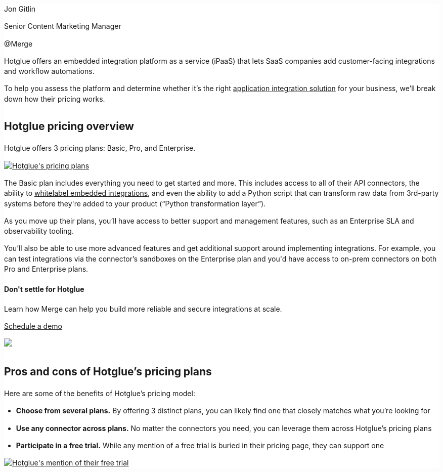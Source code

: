 Jon Gitlin

Senior Content Marketing Manager

@Merge

Hotglue offers an embedded integration platform as a service (iPaaS) that lets SaaS companies add customer-facing integrations and workflow automations.

To help you assess the platform and determine whether it’s the right [application integration solution](https://www.merge.dev/blog/application-integration-tools) for your business, we’ll break down how their pricing works.

## **Hotglue pricing overview**

Hotglue offers 3 pricing plans: Basic, Pro, and Enterprise.

[![Hotglue's pricing plans](https://cdn.prod.website-files.com/62796ab9647626cbab663f42/683625bc8514f00c7cd14e48_AD_4nXc3C7UKDP1HSmddL5WQFxP8sbn4Ez-i6CfkJut8HjWIx6nNr21n3E1E7_nalTyBcJf5KBPyd3ndQBY7FlNRxe60rHzUcmwWWrOfSGiL3wQ5rk6Kae1E05LpQobhhC0b0mG-gq0J2w.png)](https://cdn.prod.website-files.com/62796ab9647626cbab663f42/683625bc8514f00c7cd14e48_AD_4nXc3C7UKDP1HSmddL5WQFxP8sbn4Ez-i6CfkJut8HjWIx6nNr21n3E1E7_nalTyBcJf5KBPyd3ndQBY7FlNRxe60rHzUcmwWWrOfSGiL3wQ5rk6Kae1E05LpQobhhC0b0mG-gq0J2w.png)

The Basic plan includes everything you need to get started and more. This includes access to all of their API connectors, the ability to [whitelabel embedded integrations](https://www.merge.dev/blog/white-label-api-integration), and even the ability to add a Python script that can transform raw data from 3rd-party systems before they're added to your product (“Python transformation layer”).

As you move up their plans, you’ll have access to better support and management features, such as an Enterprise SLA and observability tooling.

You’ll also be able to use more advanced features and get additional support around implementing integrations. For example, you can test integrations via the connector’s sandboxes on the Enterprise plan and you'd have access to on-prem connectors on both Pro and Enterprise plans.

#### Don't settle for Hotglue

Learn how Merge can help you build more reliable and secure integrations at scale.

[Schedule a demo](https://www.merge.dev/get-in-touch?utm_btn=dr-page-blog%2Fhotglue-pricing)

![](https://cdn.prod.website-files.com/624b192df0b0151225c10026/67b45ba027fc65a2262dc95d_cta-bg.svg)

## **Pros and cons of Hotglue’s pricing plans**

Here are some of the benefits of Hotglue’s pricing model:

- **Choose from several plans.** By offering 3 distinct plans, you can likely find one that closely matches what you’re looking for

- **Use any connector across plans.** No matter the connectors you need, you can leverage them across Hotglue’s pricing plans

- **Participate in a free trial.** While any mention of a free trial is buried in their pricing page, they can support one

[![Hotglue's mention of their free trial](https://cdn.prod.website-files.com/62796ab9647626cbab663f42/683625bc63ac059ca5aeb2ba_AD_4nXcSBPsHoFKtCmNjhKDq6cLTNv12HbQ2SrIWMXm_4TLtsRD-5E-m2esGVYoGOuhm2H6v0qcE1s_4iHwIHNl8qQMz7Nxm1b8uVuCU26lRYcYnxweFaWtwai04NKOhp3hghvh4EzDFzg.png)](https://cdn.prod.website-files.com/62796ab9647626cbab663f42/683625bc63ac059ca5aeb2ba_AD_4nXcSBPsHoFKtCmNjhKDq6cLTNv12HbQ2SrIWMXm_4TLtsRD-5E-m2esGVYoGOuhm2H6v0qcE1s_4iHwIHNl8qQMz7Nxm1b8uVuCU26lRYcYnxweFaWtwai04NKOhp3hghvh4EzDFzg.png)
